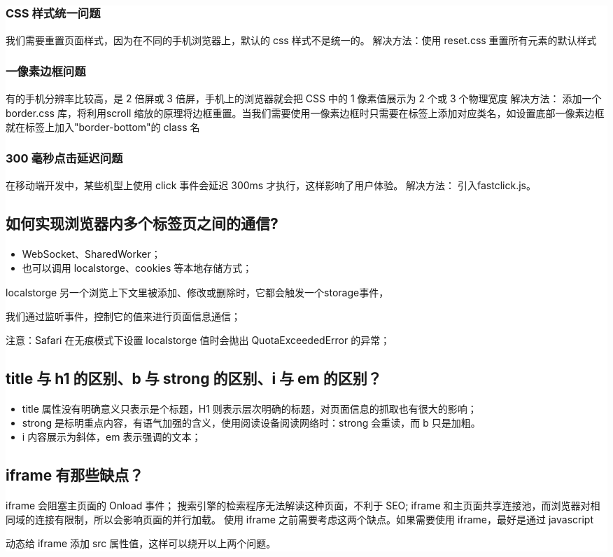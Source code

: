 ### CSS 样式统一问题
我们需要重置页面样式，因为在不同的手机浏览器上，默认的 css 样式不是统一的。 解决方法：使用 reset.css 重置所有元素的默认样式

### 一像素边框问题
有的手机分辨率比较高，是 2 倍屏或 3 倍屏，手机上的浏览器就会把 CSS 中的 1 像素值展示为 2 个或 3 个物理宽度 解决方法： 添加一个 border.css 库，将利用scroll 缩放的原理将边框重置。当我们需要使用一像素边框时只需要在标签上添加对应类名，如设置底部一像素边框就在标签上加入"border-bottom"的 class 名

### 300 毫秒点击延迟问题
在移动端开发中，某些机型上使用 click 事件会延迟 300ms 才执行，这样影响了用户体验。 解决方法： 引入fastclick.js。

## 如何实现浏览器内多个标签页之间的通信?
- WebSocket、SharedWorker；
- 也可以调用 localstorge、cookies 等本地存储方式；

localstorge 另一个浏览上下文里被添加、修改或删除时，它都会触发一个storage事件，

我们通过监听事件，控制它的值来进行页面信息通信；

注意：Safari 在无痕模式下设置 localstorge 值时会抛出 QuotaExceededError 的异常；

## title 与 h1 的区别、b 与 strong 的区别、i 与 em 的区别？
- title 属性没有明确意义只表示是个标题，H1 则表示层次明确的标题，对页面信息的抓取也有很大的影响；
- strong 是标明重点内容，有语气加强的含义，使用阅读设备阅读网络时：strong 会重读，而 b 只是加粗。
- i 内容展示为斜体，em 表示强调的文本；

## iframe 有那些缺点？
iframe 会阻塞主页面的 Onload 事件；
搜索引擎的检索程序无法解读这种页面，不利于 SEO;
iframe 和主页面共享连接池，而浏览器对相同域的连接有限制，所以会影响页面的并行加载。
使用 iframe 之前需要考虑这两个缺点。如果需要使用 iframe，最好是通过 javascript

动态给 iframe 添加 src 属性值，这样可以绕开以上两个问题。
